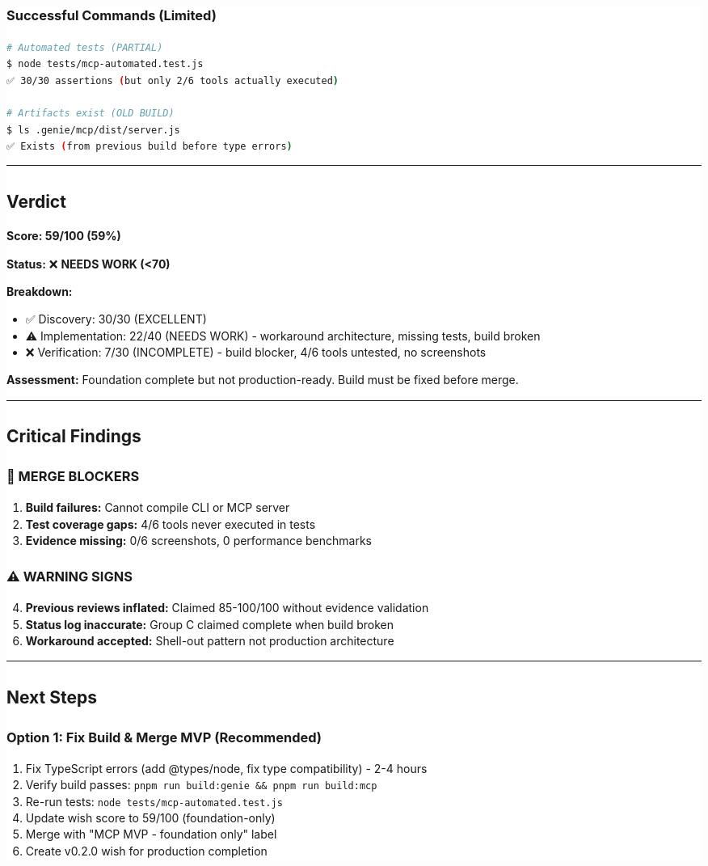### Successful Commands (Limited)
```bash
# Automated tests (PARTIAL)
$ node tests/mcp-automated.test.js
✅ 30/30 assertions (but only 2/6 tools actually executed)

# Artifacts exist (OLD BUILD)
$ ls .genie/mcp/dist/server.js
✅ Exists (from previous build before type errors)
```

---

## Verdict

**Score: 59/100 (59%)**

**Status:** ❌ **NEEDS WORK (<70)**

**Breakdown:**
- ✅ Discovery: 30/30 (EXCELLENT)
- ⚠️ Implementation: 22/40 (NEEDS WORK) - workaround architecture, missing tests, build broken
- ❌ Verification: 7/30 (INCOMPLETE) - build blocker, 4/6 tools untested, no screenshots

**Assessment:** Foundation complete but not production-ready. Build must be fixed before merge.

---

## Critical Findings

### 🚫 MERGE BLOCKERS
1. **Build failures:** Cannot compile CLI or MCP server
2. **Test coverage gaps:** 4/6 tools never executed in tests
3. **Evidence missing:** 0/6 screenshots, 0 performance benchmarks

### ⚠️ WARNING SIGNS
4. **Previous reviews inflated:** Claimed 85-100/100 without evidence validation
5. **Status log inaccurate:** Group C claimed complete when build broken
6. **Workaround accepted:** Shell-out pattern not production architecture

---

## Next Steps

### Option 1: Fix Build & Merge MVP (Recommended)
1. Fix TypeScript errors (add @types/node, fix type compatibility) - 2-4 hours
2. Verify build passes: `pnpm run build:genie && pnpm run build:mcp`
3. Re-run tests: `node tests/mcp-automated.test.js`
4. Update wish score to 59/100 (foundation-only)
5. Merge with "MCP MVP - foundation only" label
6. Create v0.2.0 wish for production completion
